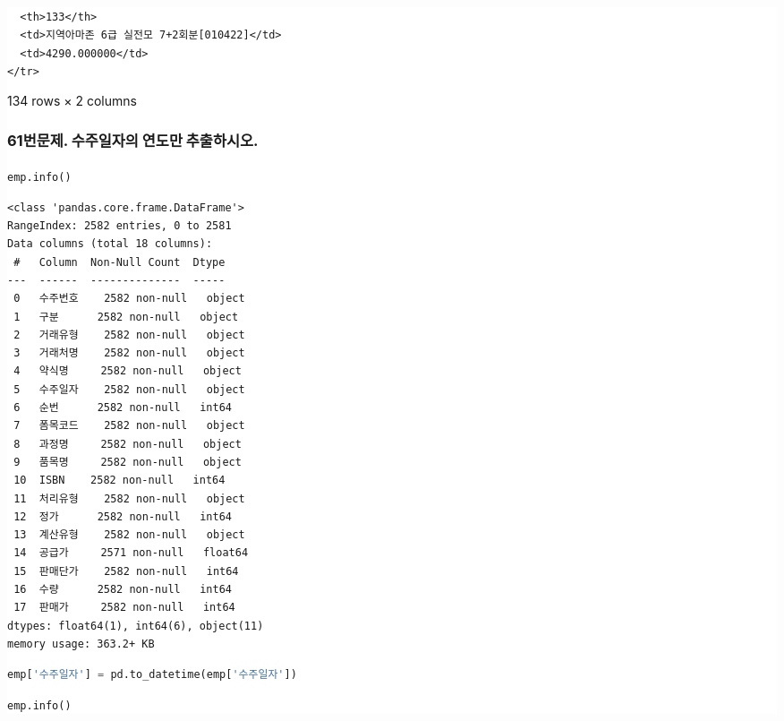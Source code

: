       <th>133</th>
      <td>지역아마존 6급 실전모 7+2회분[010422]</td>
      <td>4290.000000</td>
    </tr>
  </tbody>
</table>
<p>134 rows × 2 columns</p>
</div>



### 61번문제. 수주일자의 연도만 추출하시오. 


```python
emp.info()
```

    <class 'pandas.core.frame.DataFrame'>
    RangeIndex: 2582 entries, 0 to 2581
    Data columns (total 18 columns):
     #   Column  Non-Null Count  Dtype  
    ---  ------  --------------  -----  
     0   수주번호    2582 non-null   object 
     1   구분      2582 non-null   object 
     2   거래유형    2582 non-null   object 
     3   거래처명    2582 non-null   object 
     4   약식명     2582 non-null   object 
     5   수주일자    2582 non-null   object 
     6   순번      2582 non-null   int64  
     7   폼목코드    2582 non-null   object 
     8   과정명     2582 non-null   object 
     9   품목명     2582 non-null   object 
     10  ISBN    2582 non-null   int64  
     11  처리유형    2582 non-null   object 
     12  정가      2582 non-null   int64  
     13  계산유형    2582 non-null   object 
     14  공급가     2571 non-null   float64
     15  판매단가    2582 non-null   int64  
     16  수량      2582 non-null   int64  
     17  판매가     2582 non-null   int64  
    dtypes: float64(1), int64(6), object(11)
    memory usage: 363.2+ KB
    


```python
emp['수주일자'] = pd.to_datetime(emp['수주일자'])
```


```python
emp.info()
```
